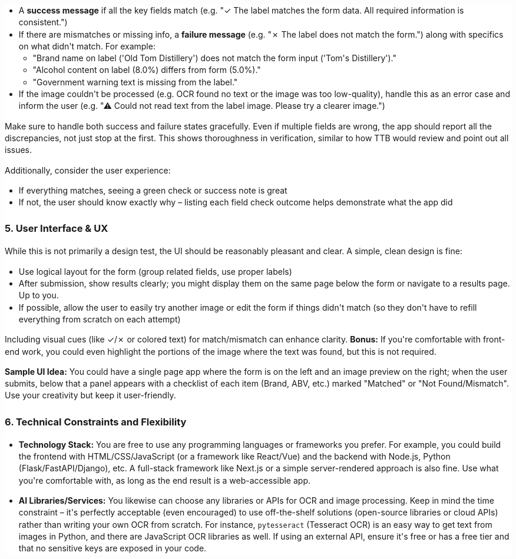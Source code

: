 - A **success message** if all the key fields match (e.g. "✓ The label matches the form data. All required information is consistent.")
- If there are mismatches or missing info, a **failure message** (e.g. "✗ The label does not match the form.") along with specifics on what didn't match. For example:
  - "Brand name on label ('Old Tom Distillery') does not match the form input ('Tom's Distillery')."
  - "Alcohol content on label (8.0%) differs from form (5.0%)."
  - "Government warning text is missing from the label."
- If the image couldn't be processed (e.g. OCR found no text or the image was too low-quality), handle this as an error case and inform the user (e.g. "⚠ Could not read text from the label image. Please try a clearer image.")

Make sure to handle both success and failure states gracefully. Even if multiple fields are wrong, the app should report all the discrepancies, not just stop at the first. This shows thoroughness in verification, similar to how TTB would review and point out all issues.

Additionally, consider the user experience:

- If everything matches, seeing a green check or success note is great
- If not, the user should know exactly why – listing each field check outcome helps demonstrate what the app did

### 5. User Interface & UX

While this is not primarily a design test, the UI should be reasonably pleasant and clear. A simple, clean design is fine:

- Use logical layout for the form (group related fields, use proper labels)
- After submission, show results clearly; you might display them on the same page below the form or navigate to a results page. Up to you.
- If possible, allow the user to easily try another image or edit the form if things didn't match (so they don't have to refill everything from scratch on each attempt)

Including visual cues (like ✓/✗ or colored text) for match/mismatch can enhance clarity. **Bonus:** If you're comfortable with front-end work, you could even highlight the portions of the image where the text was found, but this is not required.

**Sample UI Idea:** You could have a single page app where the form is on the left and an image preview on the right; when the user submits, below that a panel appears with a checklist of each item (Brand, ABV, etc.) marked "Matched" or "Not Found/Mismatch". Use your creativity but keep it user-friendly.

### 6. Technical Constraints and Flexibility

- **Technology Stack:** You are free to use any programming languages or frameworks you prefer. For example, you could build the frontend with HTML/CSS/JavaScript (or a framework like React/Vue) and the backend with Node.js, Python (Flask/FastAPI/Django), etc. A full-stack framework like Next.js or a simple server-rendered approach is also fine. Use what you're comfortable with, as long as the end result is a web-accessible app.

- **AI Libraries/Services:** You likewise can choose any libraries or APIs for OCR and image processing. Keep in mind the time constraint – it's perfectly acceptable (even encouraged) to use off-the-shelf solutions (open-source libraries or cloud APIs) rather than writing your own OCR from scratch. For instance, `pytesseract` (Tesseract OCR) is an easy way to get text from images in Python, and there are JavaScript OCR libraries as well. If using an external API, ensure it's free or has a free tier and that no sensitive keys are exposed in your code.
